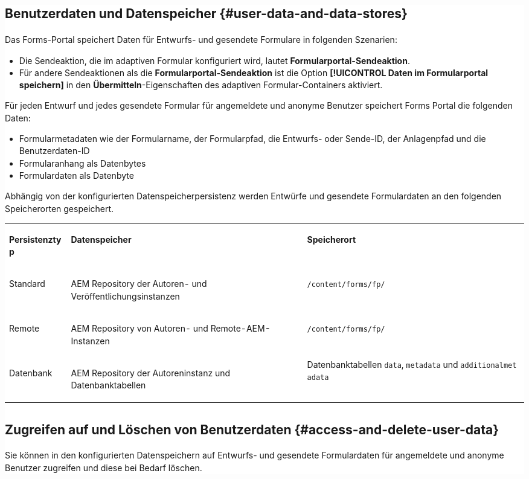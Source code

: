 ## Benutzerdaten und Datenspeicher {#user-data-and-data-stores}

Das Forms-Portal speichert Daten für Entwurfs- und gesendete Formulare in folgenden Szenarien:

* Die Sendeaktion, die im adaptiven Formular konfiguriert wird, lautet **Formularportal-Sendeaktion**.
* Für andere Sendeaktionen als die **Formularportal-Sendeaktion** ist die Option **[!UICONTROL Daten im Formularportal speichern]** in den **Übermitteln**-Eigenschaften des adaptiven Formular-Containers aktiviert.

Für jeden Entwurf und jedes gesendete Formular für angemeldete und anonyme Benutzer speichert Forms Portal die folgenden Daten:

* Formularmetadaten wie der Formularname, der Formularpfad, die Entwurfs- oder Sende-ID, der Anlagenpfad und die Benutzerdaten-ID
* Formularanhang als Datenbytes
* Formulardaten als Datenbyte

Abhängig von der konfigurierten Datenspeicherpersistenz werden Entwürfe und gesendete Formulardaten an den folgenden Speicherorten gespeichert.

<table> 
 <tbody> 
  <tr> 
   <td><p><strong>Persistenztyp</strong></p> </td> 
   <td><p><strong>Datenspeicher</strong></p> </td> 
   <td><p><strong>Speicherort</strong></p> </td> 
  </tr> 
  <tr> 
   <td><p>Standard</p> </td> 
   <td><p>AEM Repository der Autoren- und Veröffentlichungsinstanzen</p> </td> 
   <td><p><code>/content/forms/fp/</code></p> </td> 
  </tr> 
  <tr> 
   <td><p>Remote</p> </td> 
   <td><p>AEM Repository von Autoren- und Remote-AEM-Instanzen</p> </td> 
   <td><p><code>/content/forms/fp/</code></p> </td> 
  </tr> 
  <tr> 
   <td><p>Datenbank</p> </td> 
   <td><p>AEM Repository der Autoreninstanz und Datenbanktabellen</p> </td> 
   <td>Datenbanktabellen <code>data</code>, <code>metadata</code> und <code>additionalmetadata</code></td> 
  </tr> 
 </tbody> 
</table>

## Zugreifen auf und Löschen von Benutzerdaten {#access-and-delete-user-data}

Sie können in den konfigurierten Datenspeichern auf Entwurfs- und gesendete Formulardaten für angemeldete und anonyme Benutzer zugreifen und diese bei Bedarf löschen.
